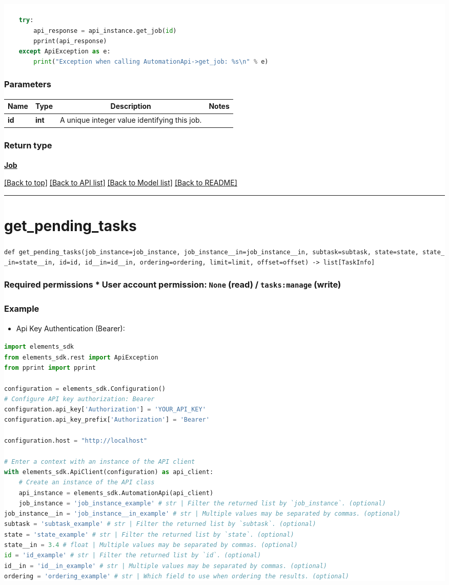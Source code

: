 ```python

    try:
        api_response = api_instance.get_job(id)
        pprint(api_response)
    except ApiException as e:
        print("Exception when calling AutomationApi->get_job: %s\n" % e)
```


### Parameters

Name | Type | Description  | Notes
------------- | ------------- | ------------- | -------------
 **id** | **int**| A unique integer value identifying this job. | 

### Return type

[**Job**](Job.md)

[[Back to top]](#) [[Back to API list]](../#documentation-for-api-endpoints) [[Back to Model list]](../#documentation-for-models) [[Back to README]](../)


***

# **get_pending_tasks**

    def get_pending_tasks(job_instance=job_instance, job_instance__in=job_instance__in, subtask=subtask, state=state, state__in=state__in, id=id, id__in=id__in, ordering=ordering, limit=limit, offset=offset) -> list[TaskInfo] 



### Required permissions    * User account permission: `None` (read) / `tasks:manage` (write) 

### Example

* Api Key Authentication (Bearer):

```python
import elements_sdk
from elements_sdk.rest import ApiException
from pprint import pprint

configuration = elements_sdk.Configuration()
# Configure API key authorization: Bearer
configuration.api_key['Authorization'] = 'YOUR_API_KEY'
configuration.api_key_prefix['Authorization'] = 'Bearer'

configuration.host = "http://localhost"

# Enter a context with an instance of the API client
with elements_sdk.ApiClient(configuration) as api_client:
    # Create an instance of the API class
    api_instance = elements_sdk.AutomationApi(api_client)
    job_instance = 'job_instance_example' # str | Filter the returned list by `job_instance`. (optional)
job_instance__in = 'job_instance__in_example' # str | Multiple values may be separated by commas. (optional)
subtask = 'subtask_example' # str | Filter the returned list by `subtask`. (optional)
state = 'state_example' # str | Filter the returned list by `state`. (optional)
state__in = 3.4 # float | Multiple values may be separated by commas. (optional)
id = 'id_example' # str | Filter the returned list by `id`. (optional)
id__in = 'id__in_example' # str | Multiple values may be separated by commas. (optional)
ordering = 'ordering_example' # str | Which field to use when ordering the results. (optional)
```